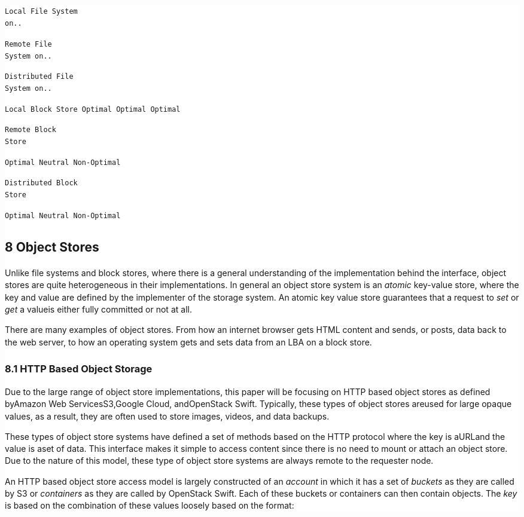 ```
Local File System
on..
```
```
Remote File
System on..
```
```
Distributed File
System on..
```
```
Local Block Store Optimal Optimal Optimal
```
```
Remote Block
Store
```
```
Optimal Neutral Non-Optimal
```
```
Distributed Block
Store
```
```
Optimal Neutral Non-Optimal
```

## 8 Object Stores

Unlike file systems and block stores, where there is a general understanding of the
implementation behind the interface, object stores are quite heterogeneous in their
implementations. In general an object store system is an _atomic_ key-value store, where the
key and value are defined by the implementer of the storage system. An atomic key value
store guarantees that a request to _set_ or _get_ a valueis either fully committed or not at all.

There are many examples of object stores. From how an internet browser gets HTML
content and sends, or posts, data back to the web server, to how an operating system gets
and sets data from an LBA on a block store.

### 8.1 HTTP Based Object Storage

Due to the large range of object store implementations, this paper will be focusing on HTTP
based object stores as defined byAmazon Web ServicesS3,Google Cloud, andOpenStack
Swift. Typically, these types of object stores areused for large opaque values, as a result,
they are often used to store images, videos, and data backups.

These types of object store systems have defined a set of methods based on the HTTP
protocol where the key is aURLand the value is aset of data. This interface makes it simple
to access content since there is no need to mount or attach an object store. Due to the
nature of this model, these type of object store systems are always remote to the requester
node.

An HTTP based object store access model is largely constructed of an _account_ in which it
has a set of _buckets_ as they are called by S3 or _containers_ as they are called by OpenStack
Swift. Each of these buckets or containers can then contain objects. The _key_ is based on the
combination of these values loosely based on the format:
